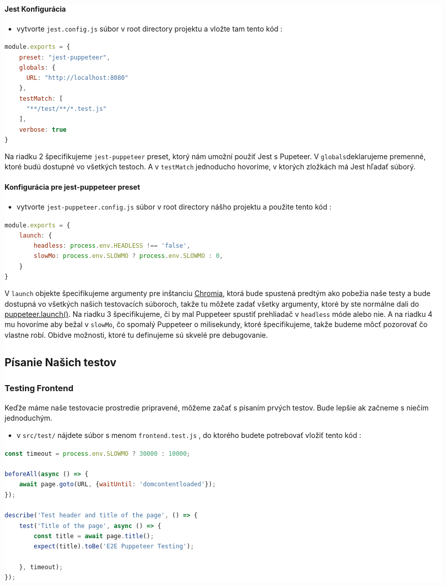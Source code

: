 #### Jest Konfigurácia
* vytvorte `jest.config.js` súbor v root directory projektu a vložte tam tento kód :
```javascript {.line-numbers}
module.exports = {
    preset: "jest-puppeteer",
    globals: {
      URL: "http://localhost:8080"
    },
    testMatch: [
      "**/test/**/*.test.js"
    ],
    verbose: true
}
```

Na riadku 2 špecifikujeme `jest-puppeteer` preset, ktorý nám umožní použiť Jest s Pupeteer. V `globals`deklarujeme premenné, ktoré budú dostupné vo všetkých testoch. A v  `testMatch` jednoducho hovoríme, v ktorých zložkách má Jest hľadať súborý.  

#### Konfigurácia pre jest-puppeteer preset
* vytvorte `jest-puppeteer.config.js` súbor v root directory nášho projektu a použite tento kód :
```javascript {.line-numbers}
module.exports = {
    launch: {
        headless: process.env.HEADLESS !== 'false',
        slowMo: process.env.SLOWMO ? process.env.SLOWMO : 0,
    }
}
```
V `launch`  objekte špecifikujeme argumenty pre inštanciu [Chromia](https://www.chromium.org/), ktorá bude spustená predtým ako pobežia naše testy a bude dostupná vo všetkých našich testovacích súboroch, takže tu môžete zadať všetky argumenty, ktoré by ste normálne dali do [puppeteer.launch()](https://github.com/GoogleChrome/puppeteer/blob/master/docs/api.md#puppeteerlaunchoptions). Na riadku 3 špecifikujeme, či by mal Puppeteer spustiť prehliadač v  `headless` móde alebo nie. A na riadku 4 mu hovoríme aby bežal v `slowMo`, čo spomalý Puppeteer o milisekundy, ktoré špecifikujeme, takže budeme môcť pozorovať čo vlastne robí. Obidve možnosti, ktoré tu definujeme sú skvelé pre debugovanie. 

## Písanie Našich testov

### Testing Frontend
Keďže máme naše testovacie prostredie pripravené, môžeme začať s písaním prvých testov. Bude lepšie ak začneme s niečím jednoduchým.

* v `src/test/` nájdete súbor s menom `frontend.test.js` , do ktorého budete potrebovať vložiť tento kód :
```javascript {.line-numbers}
const timeout = process.env.SLOWMO ? 30000 : 10000;

beforeAll(async () => {
    await page.goto(URL, {waitUntil: 'domcontentloaded'});
});

describe('Test header and title of the page', () => {
    test('Title of the page', async () => {
        const title = await page.title();
        expect(title).toBe('E2E Puppeteer Testing');
        
    }, timeout);
});
```
